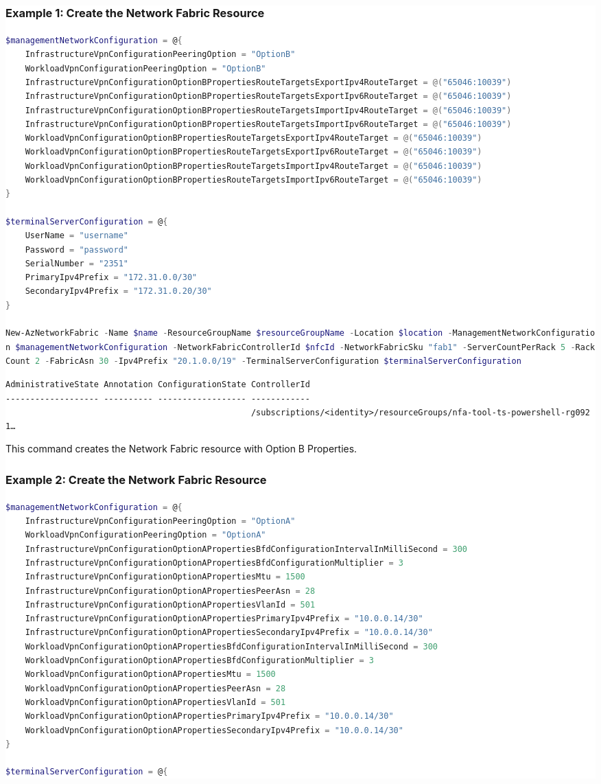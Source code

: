 ### Example 1: Create the Network Fabric Resource
```powershell
$managementNetworkConfiguration = @{
    InfrastructureVpnConfigurationPeeringOption = "OptionB"
    WorkloadVpnConfigurationPeeringOption = "OptionB"
    InfrastructureVpnConfigurationOptionBPropertiesRouteTargetsExportIpv4RouteTarget = @("65046:10039")
    InfrastructureVpnConfigurationOptionBPropertiesRouteTargetsExportIpv6RouteTarget = @("65046:10039")
    InfrastructureVpnConfigurationOptionBPropertiesRouteTargetsImportIpv4RouteTarget = @("65046:10039")
    InfrastructureVpnConfigurationOptionBPropertiesRouteTargetsImportIpv6RouteTarget = @("65046:10039")
    WorkloadVpnConfigurationOptionBPropertiesRouteTargetsExportIpv4RouteTarget = @("65046:10039")
    WorkloadVpnConfigurationOptionBPropertiesRouteTargetsExportIpv6RouteTarget = @("65046:10039")
    WorkloadVpnConfigurationOptionBPropertiesRouteTargetsImportIpv4RouteTarget = @("65046:10039")
    WorkloadVpnConfigurationOptionBPropertiesRouteTargetsImportIpv6RouteTarget = @("65046:10039")
}

$terminalServerConfiguration = @{
    UserName = "username"
    Password = "password"
    SerialNumber = "2351"
    PrimaryIpv4Prefix = "172.31.0.0/30"
    SecondaryIpv4Prefix = "172.31.0.20/30"
}

New-AzNetworkFabric -Name $name -ResourceGroupName $resourceGroupName -Location $location -ManagementNetworkConfiguration $managementNetworkConfiguration -NetworkFabricControllerId $nfcId -NetworkFabricSku "fab1" -ServerCountPerRack 5 -RackCount 2 -FabricAsn 30 -Ipv4Prefix "20.1.0.0/19" -TerminalServerConfiguration $terminalServerConfiguration
```

```output
AdministrativeState Annotation ConfigurationState ControllerId
------------------- ---------- ------------------ ------------
                                                  /subscriptions/<identity>/resourceGroups/nfa-tool-ts-powershell-rg0921…
```

This command creates the Network Fabric resource with Option B Properties.

### Example 2: Create the Network Fabric Resource
```powershell
$managementNetworkConfiguration = @{
    InfrastructureVpnConfigurationPeeringOption = "OptionA"
    WorkloadVpnConfigurationPeeringOption = "OptionA"
    InfrastructureVpnConfigurationOptionAPropertiesBfdConfigurationIntervalInMilliSecond = 300
    InfrastructureVpnConfigurationOptionAPropertiesBfdConfigurationMultiplier = 3
    InfrastructureVpnConfigurationOptionAPropertiesMtu = 1500
    InfrastructureVpnConfigurationOptionAPropertiesPeerAsn = 28
    InfrastructureVpnConfigurationOptionAPropertiesVlanId = 501
    InfrastructureVpnConfigurationOptionAPropertiesPrimaryIpv4Prefix = "10.0.0.14/30"
    InfrastructureVpnConfigurationOptionAPropertiesSecondaryIpv4Prefix = "10.0.0.14/30"
    WorkloadVpnConfigurationOptionAPropertiesBfdConfigurationIntervalInMilliSecond = 300
    WorkloadVpnConfigurationOptionAPropertiesBfdConfigurationMultiplier = 3
    WorkloadVpnConfigurationOptionAPropertiesMtu = 1500
    WorkloadVpnConfigurationOptionAPropertiesPeerAsn = 28
    WorkloadVpnConfigurationOptionAPropertiesVlanId = 501
    WorkloadVpnConfigurationOptionAPropertiesPrimaryIpv4Prefix = "10.0.0.14/30"
    WorkloadVpnConfigurationOptionAPropertiesSecondaryIpv4Prefix = "10.0.0.14/30"
}

$terminalServerConfiguration = @{
```